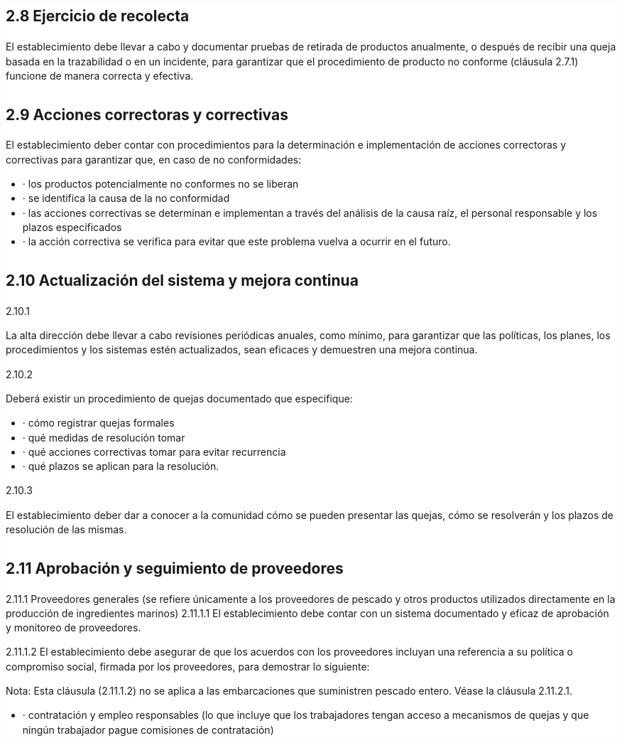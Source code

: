 ## 2.8 Ejercicio de recolecta

El establecimiento debe llevar a cabo y documentar pruebas de retirada de productos anualmente, o después de recibir una queja basada en la trazabilidad o en un incidente, para garantizar que el procedimiento de producto no conforme (cláusula 2.7.1) funcione de manera correcta y efectiva.



## 2.9 Acciones correctoras y correctivas

El establecimiento deber contar con procedimientos para la determinación e implementación de acciones correctoras y correctivas para garantizar que, en caso de no conformidades:

- · los productos potencialmente no conformes no se liberan
- · se identifica la causa de la no conformidad
- · las acciones correctivas se determinan e implementan a través del análisis de la causa raíz, el personal responsable y los plazos especificados
- · la acción correctiva se verifica para evitar que este problema vuelva a ocurrir en el futuro.

## 2.10 Actualización del sistema y mejora continua

2.10.1

La alta dirección debe llevar a cabo revisiones periódicas anuales, como mínimo, para garantizar que las políticas, los planes, los procedimientos y los sistemas estén actualizados, sean eficaces y demuestren una mejora continua.

2.10.2

Deberá existir un procedimiento de quejas documentado que especifique:

- · cómo registrar quejas formales
- · qué medidas de resolución tomar
- · qué acciones correctivas tomar para evitar recurrencia
- · qué plazos se aplican para la resolución.

2.10.3

El establecimiento deber dar a conocer a la comunidad cómo se pueden presentar las quejas, cómo se resolverán y los plazos de resolución de las mismas.

## 2.11 Aprobación y seguimiento de proveedores

2.11.1 Proveedores generales (se refiere únicamente a los proveedores de pescado y otros productos utilizados directamente en la producción de ingredientes marinos) 2.11.1.1 El establecimiento debe contar con un sistema documentado y eficaz de aprobación y monitoreo de proveedores.

2.11.1.2 El establecimiento debe asegurar de que los acuerdos con los proveedores incluyan una referencia a su política o compromiso social, firmada por los proveedores, para demostrar lo siguiente:

Nota: Esta cláusula (2.11.1.2) no se aplica a las embarcaciones que suministren pescado entero. Véase la cláusula 2.11.2.1.

- · contratación y empleo responsables (lo que incluye que los trabajadores tengan acceso a mecanismos de quejas y que ningún trabajador pague comisiones de contratación)
